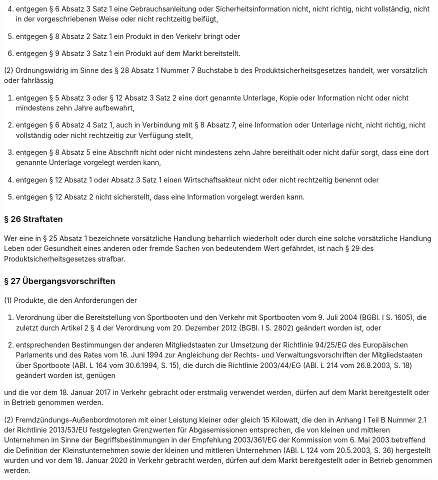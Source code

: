 
4.  entgegen § 6 Absatz 3 Satz 1 eine Gebrauchsanleitung oder Sicherheitsinformation nicht, nicht richtig, nicht vollständig, nicht in der vorgeschriebenen Weise oder nicht rechtzeitig beifügt,


5.  entgegen § 8 Absatz 2 Satz 1 ein Produkt in den Verkehr bringt oder


6.  entgegen § 9 Absatz 3 Satz 1 ein Produkt auf dem Markt bereitstellt.




(2) Ordnungswidrig im Sinne des § 28 Absatz 1 Nummer 7 Buchstabe b des Produktsicherheitsgesetzes handelt, wer vorsätzlich oder fahrlässig

1.  entgegen § 5 Absatz 3 oder § 12 Absatz 3 Satz 2 eine dort genannte Unterlage, Kopie oder Information nicht oder nicht mindestens zehn Jahre aufbewahrt,


2.  entgegen § 6 Absatz 4 Satz 1, auch in Verbindung mit § 8 Absatz 7, eine Information oder Unterlage nicht, nicht richtig, nicht vollständig oder nicht rechtzeitig zur Verfügung stellt,


3.  entgegen § 8 Absatz 5 eine Abschrift nicht oder nicht mindestens zehn Jahre bereithält oder nicht dafür sorgt, dass eine dort genannte Unterlage vorgelegt werden kann,


4.  entgegen § 12 Absatz 1 oder Absatz 3 Satz 1 einen Wirtschaftsakteur nicht oder nicht rechtzeitig benennt oder


5.  entgegen § 12 Absatz 2 nicht sicherstellt, dass eine Information vorgelegt werden kann.





### § 26 Straftaten

Wer eine in § 25 Absatz 1 bezeichnete vorsätzliche Handlung beharrlich wiederholt oder durch eine solche vorsätzliche Handlung Leben oder Gesundheit eines anderen oder fremde Sachen von bedeutendem Wert gefährdet, ist nach § 29 des Produktsicherheitsgesetzes strafbar.


### § 27 Übergangsvorschriften

(1) Produkte, die den Anforderungen der

1.  Verordnung über die Bereitstellung von Sportbooten und den Verkehr mit Sportbooten vom 9. Juli 2004 (BGBl. I S. 1605), die zuletzt durch Artikel 2 § 4 der Verordnung vom 20. Dezember 2012 (BGBl. I S. 2802) geändert worden ist, oder


2.  entsprechenden Bestimmungen der anderen Mitgliedstaaten zur Umsetzung der Richtlinie 94/25/EG des Europäischen Parlaments und des Rates vom 16. Juni 1994 zur Angleichung der Rechts- und Verwaltungsvorschriften der Mitgliedstaaten über Sportboote (ABl. L 164 vom 30.6.1994, S. 15), die durch die Richtlinie 2003/44/EG (ABl. L 214 vom 26.8.2003, S. 18) geändert worden ist, genügen



und die vor dem 18. Januar 2017 in Verkehr gebracht oder erstmalig verwendet werden, dürfen auf dem Markt bereitgestellt oder in Betrieb genommen werden.

(2) Fremdzündungs-Außenbordmotoren mit einer Leistung kleiner oder gleich 15 Kilowatt, die den in Anhang I Teil B Nummer 2.1 der Richtlinie 2013/53/EU festgelegten Grenzwerten für Abgasemissionen entsprechen, die von kleinen und mittleren Unternehmen im Sinne der Begriffsbestimmungen in der Empfehlung 2003/361/EG der Kommission vom 6. Mai 2003 betreffend die Definition der Kleinstunternehmen sowie der kleinen und mittleren Unternehmen (ABl. L 124 vom 20.5.2003, S. 36) hergestellt wurden und vor dem 18. Januar 2020 in Verkehr gebracht werden, dürfen auf dem Markt bereitgestellt oder in Betrieb genommen werden.

